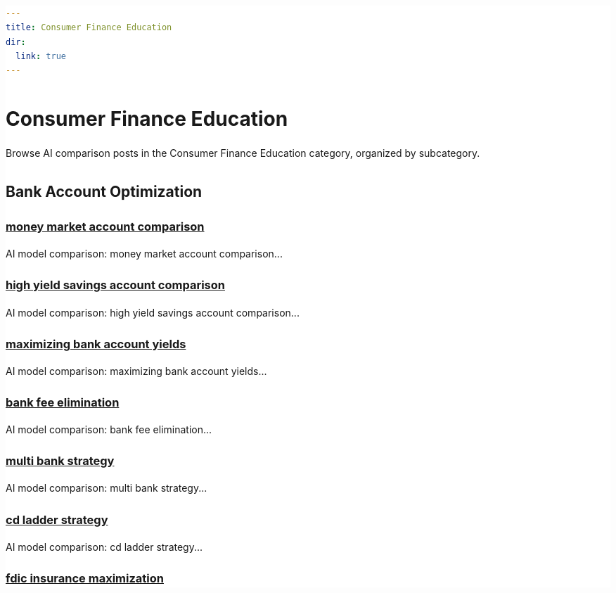 ```yaml
---
title: Consumer Finance Education
dir:
  link: true
---
```


# Consumer Finance Education

Browse AI comparison posts in the Consumer Finance Education category, organized by subcategory.

## Bank Account Optimization

### [money market account comparison](bank-account-optimization/chatgpt-vs-claude-vs-deepseek-bank-account-optimization-9641.md)

AI model comparison: money market account comparison...

### [high yield savings account comparison](bank-account-optimization/chatgpt-vs-claude-vs-gemini-bank-account-optimization-6607.md)

AI model comparison: high yield savings account comparison...

### [maximizing bank account yields](bank-account-optimization/chatgpt-vs-claude-vs-grok-bank-account-optimization-4606.md)

AI model comparison: maximizing bank account yields...

### [bank fee elimination](bank-account-optimization/chatgpt-vs-deepseek-vs-mistral-bank-account-optimization-2505.md)

AI model comparison: bank fee elimination...

### [multi bank strategy](bank-account-optimization/chatgpt-vs-gemini-vs-grok-bank-account-optimization-4507.md)

AI model comparison: multi bank strategy...

### [cd ladder strategy](bank-account-optimization/chatgpt-vs-grok-vs-mistral-bank-account-optimization-3280.md)

AI model comparison: cd ladder strategy...

### [fdic insurance maximization](bank-account-optimization/chatgpt-vs-grok-vs-mistral-bank-account-optimization-4294.md)
